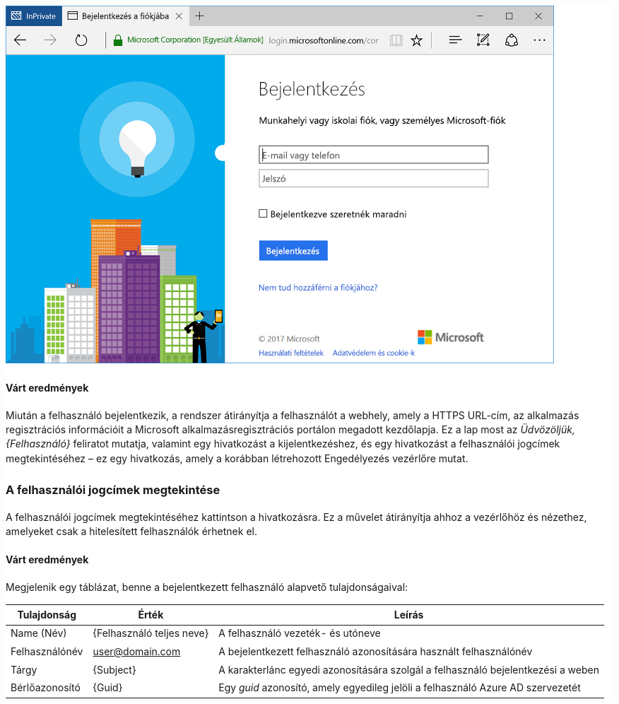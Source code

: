 ![Microsoft-bejelentkezés böngészőablak](./media/quickstart-v1-aspnet-webapp/aspnetbrowsersignin2.png)

#### <a name="expected-results"></a>Várt eredmények

Miután a felhasználó bejelentkezik, a rendszer átirányítja a felhasználót a webhely, amely a HTTPS URL-cím, az alkalmazás regisztrációs információit a Microsoft alkalmazásregisztrációs portálon megadott kezdőlapja. Ez a lap most az *Üdvözöljük, {Felhasználó}* feliratot mutatja, valamint egy hivatkozást a kijelentkezéshez, és egy hivatkozást a felhasználói jogcímek megtekintéséhez – ez egy hivatkozás, amely a korábban létrehozott Engedélyezés vezérlőre mutat.

### <a name="see-users-claims"></a>A felhasználói jogcímek megtekintése

A felhasználói jogcímek megtekintéséhez kattintson a hivatkozásra. Ez a művelet átirányítja ahhoz a vezérlőhöz és nézethez, amelyeket csak a hitelesített felhasználók érhetnek el.

#### <a name="expected-results"></a>Várt eredmények

 Megjelenik egy táblázat, benne a bejelentkezett felhasználó alapvető tulajdonságaival:

| Tulajdonság | Érték | Leírás |
|---|---|---|
| Name (Név) | {Felhasználó teljes neve} | A felhasználó vezeték- és utóneve |
| Felhasználónév | <span>user@domain.com</span> | A bejelentkezett felhasználó azonosítására használt felhasználónév |
| Tárgy| {Subject} |A karakterlánc egyedi azonosítására szolgál a felhasználó bejelentkezési a weben |
| Bérlőazonosító | {Guid} | Egy *guid* azonosító, amely egyedileg jelöli a felhasználó Azure AD szervezetét |
